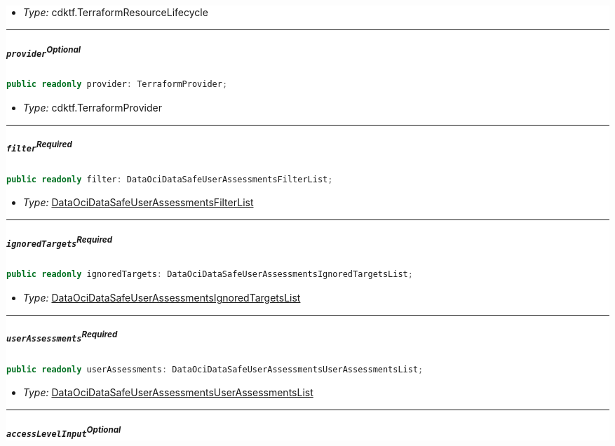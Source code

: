 - *Type:* cdktf.TerraformResourceLifecycle

---

##### `provider`<sup>Optional</sup> <a name="provider" id="rhizo-co-terraform-provider-oci.dataOciDataSafeUserAssessments.DataOciDataSafeUserAssessments.property.provider"></a>

```typescript
public readonly provider: TerraformProvider;
```

- *Type:* cdktf.TerraformProvider

---

##### `filter`<sup>Required</sup> <a name="filter" id="rhizo-co-terraform-provider-oci.dataOciDataSafeUserAssessments.DataOciDataSafeUserAssessments.property.filter"></a>

```typescript
public readonly filter: DataOciDataSafeUserAssessmentsFilterList;
```

- *Type:* <a href="#rhizo-co-terraform-provider-oci.dataOciDataSafeUserAssessments.DataOciDataSafeUserAssessmentsFilterList">DataOciDataSafeUserAssessmentsFilterList</a>

---

##### `ignoredTargets`<sup>Required</sup> <a name="ignoredTargets" id="rhizo-co-terraform-provider-oci.dataOciDataSafeUserAssessments.DataOciDataSafeUserAssessments.property.ignoredTargets"></a>

```typescript
public readonly ignoredTargets: DataOciDataSafeUserAssessmentsIgnoredTargetsList;
```

- *Type:* <a href="#rhizo-co-terraform-provider-oci.dataOciDataSafeUserAssessments.DataOciDataSafeUserAssessmentsIgnoredTargetsList">DataOciDataSafeUserAssessmentsIgnoredTargetsList</a>

---

##### `userAssessments`<sup>Required</sup> <a name="userAssessments" id="rhizo-co-terraform-provider-oci.dataOciDataSafeUserAssessments.DataOciDataSafeUserAssessments.property.userAssessments"></a>

```typescript
public readonly userAssessments: DataOciDataSafeUserAssessmentsUserAssessmentsList;
```

- *Type:* <a href="#rhizo-co-terraform-provider-oci.dataOciDataSafeUserAssessments.DataOciDataSafeUserAssessmentsUserAssessmentsList">DataOciDataSafeUserAssessmentsUserAssessmentsList</a>

---

##### `accessLevelInput`<sup>Optional</sup> <a name="accessLevelInput" id="rhizo-co-terraform-provider-oci.dataOciDataSafeUserAssessments.DataOciDataSafeUserAssessments.property.accessLevelInput"></a>
